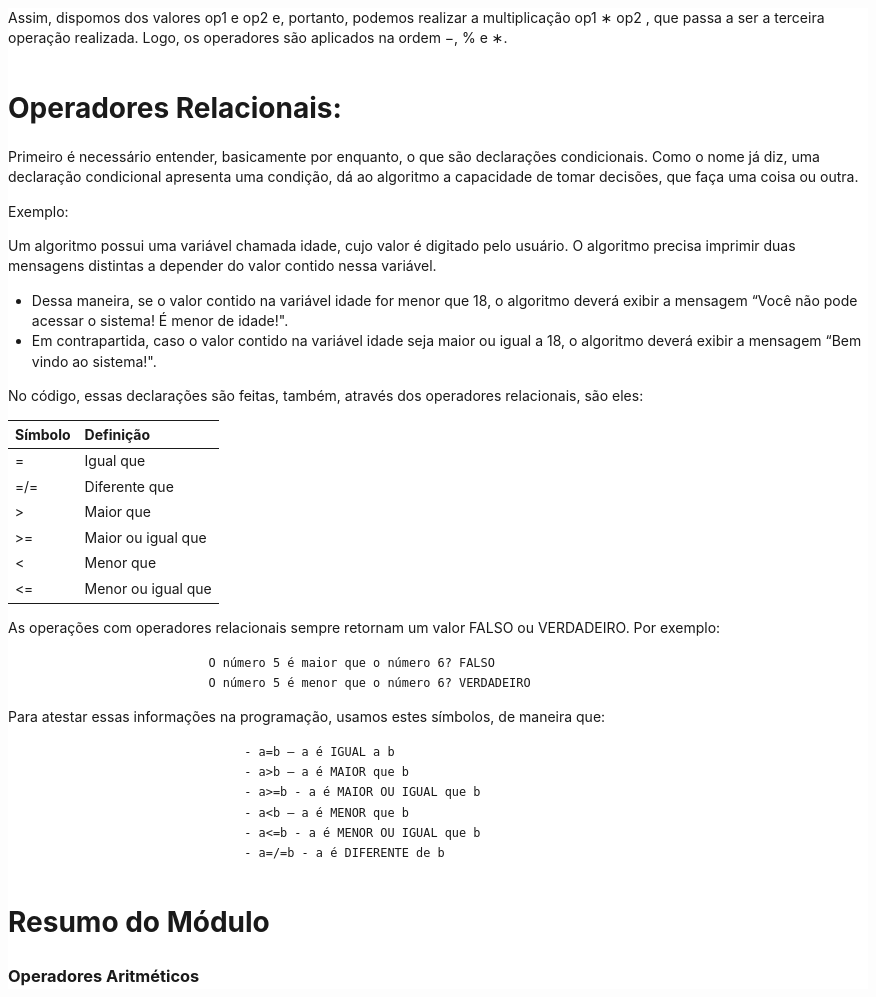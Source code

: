 Assim, dispomos dos valores op1 e op2 e, portanto, podemos realizar a multiplicação op1 ∗ op2 , que passa a ser a terceira operação realizada. Logo, os operadores são aplicados na ordem −, % e ∗.


# Operadores Relacionais:
Primeiro é necessário entender, basicamente por enquanto, o que são declarações condicionais. Como o nome já diz, uma declaração condicional apresenta uma condição, dá ao algoritmo a capacidade de tomar decisões, que faça uma coisa ou outra. 

Exemplo: 

Um algoritmo possui uma variável chamada idade, cujo valor é digitado pelo usuário. O algoritmo precisa imprimir duas mensagens distintas a depender do valor contido nessa variável.
- Dessa maneira, se o valor contido na variável idade for menor que 18, o algoritmo deverá exibir a mensagem “Você não pode acessar o sistema! É menor de idade!".
- Em contrapartida, caso o valor contido na variável idade seja maior ou igual a 18, o algoritmo deverá exibir a mensagem “Bem vindo ao sistema!".

No código, essas declarações são feitas, também, através dos operadores relacionais, são eles:

| Símbolo |  Definição | 
| :---------- | :--------- | 
| =   | Igual que |
| =/= | Diferente que |
| >   | Maior que |
| >=  | Maior ou igual que |
| <   | Menor que |
| <=  | Menor ou igual que |

As operações com operadores relacionais sempre retornam um valor FALSO ou VERDADEIRO.
Por exemplo:

                                O número 5 é maior que o número 6? FALSO
                                O número 5 é menor que o número 6? VERDADEIRO 


Para atestar essas informações na programação, usamos estes símbolos, de maneira que:
                                      
                                     - a=b – a é IGUAL a b
                                     - a>b – a é MAIOR que b
                                     - a>=b - a é MAIOR OU IGUAL que b
                                     - a<b – a é MENOR que b
                                     - a<=b - a é MENOR OU IGUAL que b
                                     - a=/=b - a é DIFERENTE de b


# Resumo do Módulo

### Operadores Aritméticos
